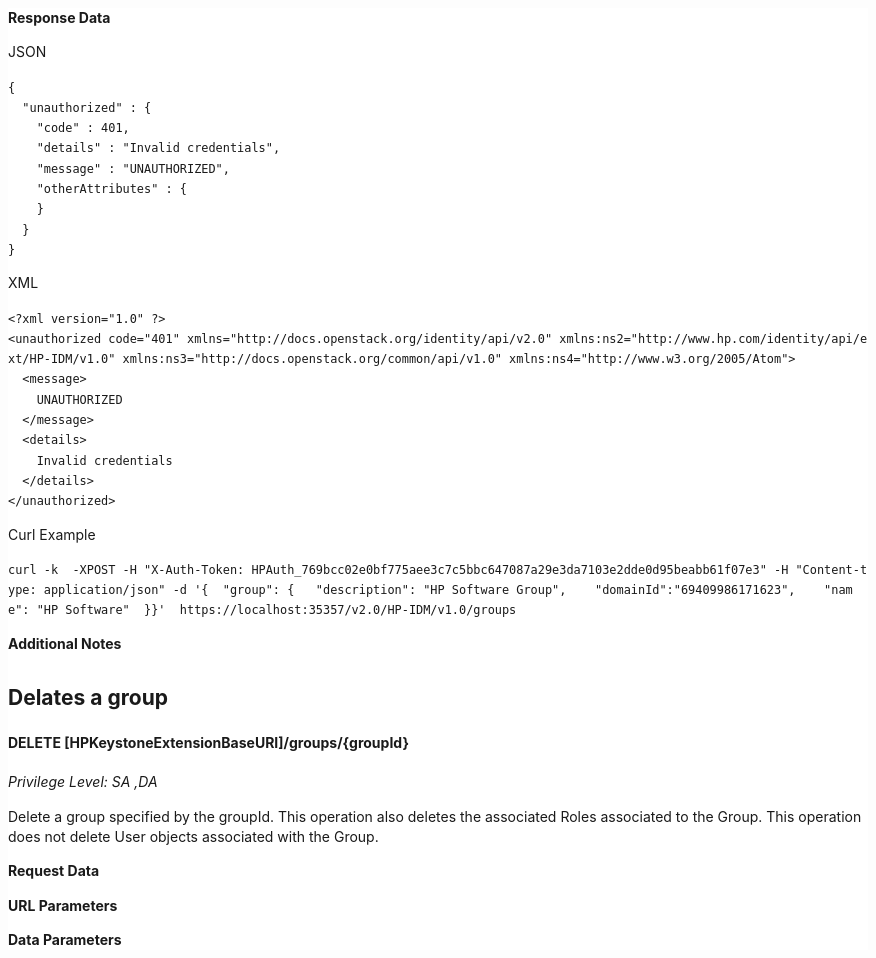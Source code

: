 **Response Data**

JSON

```
{
  "unauthorized" : {
    "code" : 401,
    "details" : "Invalid credentials",
    "message" : "UNAUTHORIZED",
    "otherAttributes" : {
    }
  }
}
```

XML

```
<?xml version="1.0" ?>
<unauthorized code="401" xmlns="http://docs.openstack.org/identity/api/v2.0" xmlns:ns2="http://www.hp.com/identity/api/ext/HP-IDM/v1.0" xmlns:ns3="http://docs.openstack.org/common/api/v1.0" xmlns:ns4="http://www.w3.org/2005/Atom">
  <message>
    UNAUTHORIZED
  </message>
  <details>
    Invalid credentials
  </details>
</unauthorized>
```

Curl Example

```
curl -k  -XPOST -H "X-Auth-Token: HPAuth_769bcc02e0bf775aee3c7c5bbc647087a29e3da7103e2dde0d95beabb61f07e3" -H "Content-type: application/json" -d '{  "group": {   "description": "HP Software Group",    "domainId":"69409986171623",    "name": "HP Software"  }}'  https://localhost:35357/v2.0/HP-IDM/v1.0/groups
```

**Additional Notes**


## Delates a group
####  DELETE [HPKeystoneExtensionBaseURI]/groups/{groupId}
*Privilege Level: SA ,DA*

Delete a group specified by the groupId. This operation also deletes the associated Roles associated to the Group. This operation does not delete User objects associated with the Group.

**Request Data**

**URL Parameters**

**Data Parameters**
